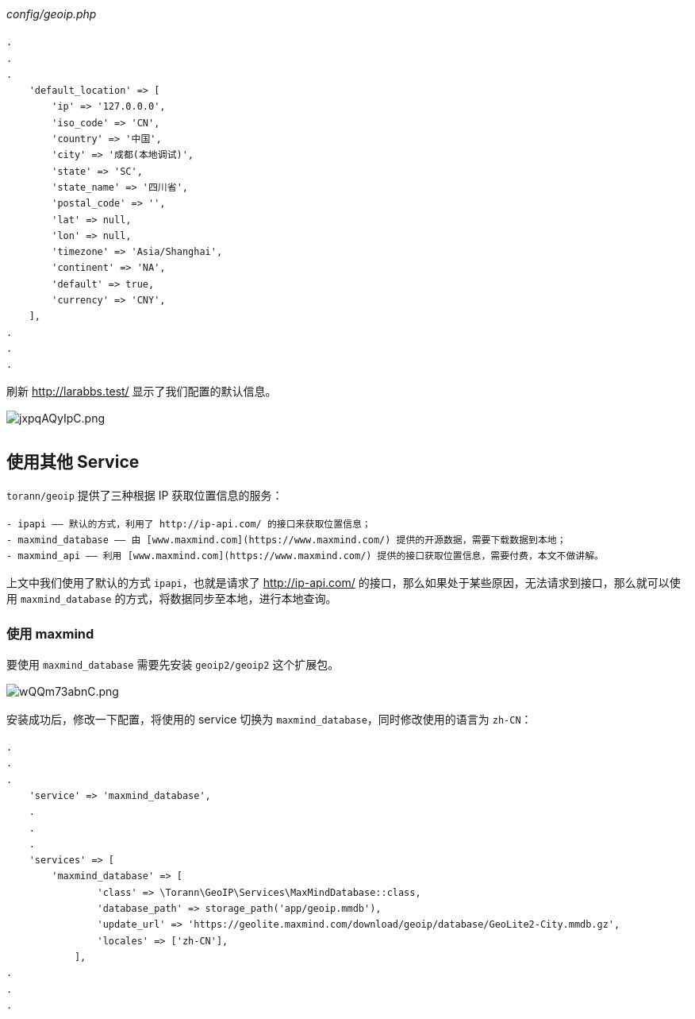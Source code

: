 *config/geoip.php*

    .
    .
    .
        'default_location' => [
            'ip' => '127.0.0.0',
            'iso_code' => 'CN',
            'country' => '中国',
            'city' => '成都(本地调试)',
            'state' => 'SC',
            'state_name' => '四川省',
            'postal_code' => '',
            'lat' => null,
            'lon' => null,
            'timezone' => 'Asia/Shanghai',
            'continent' => 'NA',
            'default' => true,
            'currency' => 'CNY',
        ],
    .
    .
    .


刷新 http://larabbs.test/ 显示了我们配置的默认信息。

![jxpqAQyIpC.png](https://i.loli.net/2019/10/29/1P6GBdQeDsEMFr3.png)


## 使用其他 Service
`torann/geoip` 提供了三种根据 IP 获取位置信息的服务：

    - ipapi —— 默认的方式，利用了 http://ip-api.com/ 的接口来获取位置信息；
    - maxmind_database —— 由 [www.maxmind.com](https://www.maxmind.com/) 提供的开源数据，需要下载数据到本地；
    - maxmind_api —— 利用 [www.maxmind.com](https://www.maxmind.com/) 提供的接口获取位置信息，需要付费，本文不做讲解。

上文中我们使用了默认的方式 `ipapi`，也就是请求了 http://ip-api.com/ 的接口，那么如果处于某些原因，无法请求到接口，那么就可以使用 `maxmind_database` 的方式，将数据同步至本地，进行本地查询。

### 使用 maxmind

要使用 `maxmind_database` 需要先安装 `geoip2/geoip2` 这个扩展包。

![wQQm73abnC.png](https://i.loli.net/2019/10/29/IWTH61VZ8cv2PS7.png)


安装成功后，修改一下配置，将使用的 service 切换为 `maxmind_database`，同时修改使用的语言为 `zh-CN`：


    .
    .
    .
        'service' => 'maxmind_database',
        .
        .
        .
        'services' => [
            'maxmind_database' => [
                    'class' => \Torann\GeoIP\Services\MaxMindDatabase::class,
                    'database_path' => storage_path('app/geoip.mmdb'),
                    'update_url' => 'https://geolite.maxmind.com/download/geoip/database/GeoLite2-City.mmdb.gz',
                    'locales' => ['zh-CN'],
                ],
    .
    .
    .
